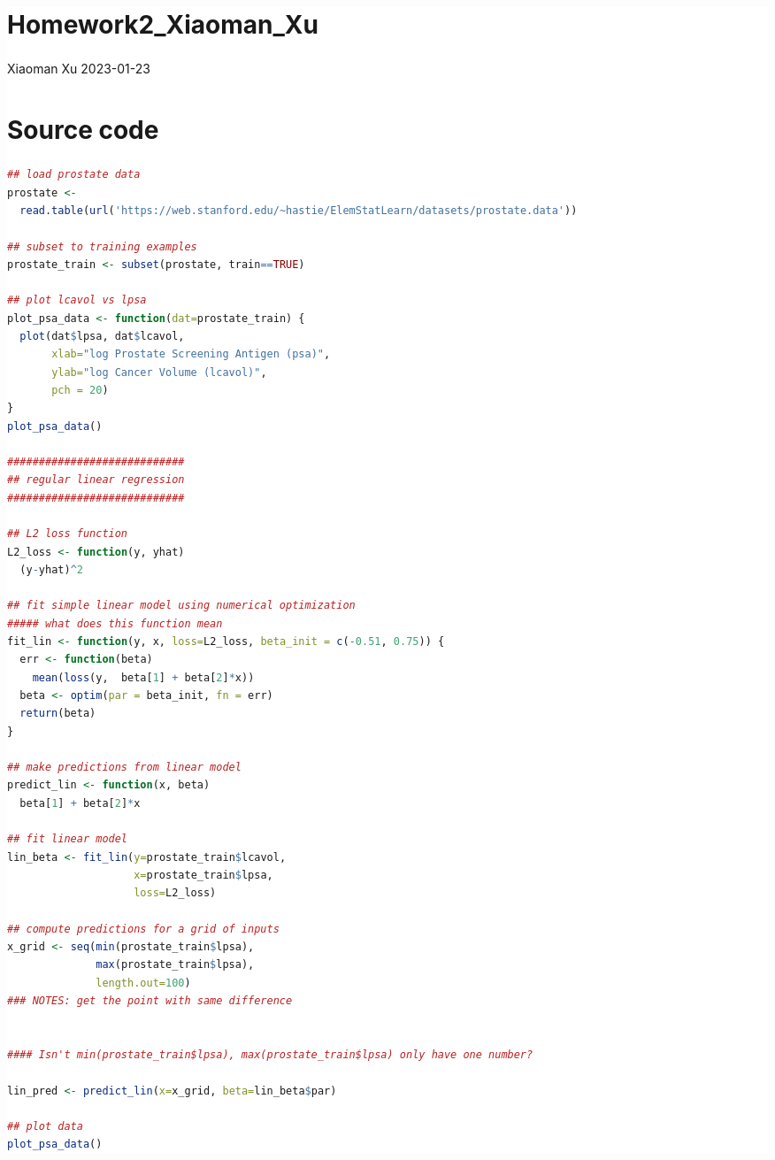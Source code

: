 Homework2_Xiaoman_Xu
================
Xiaoman Xu
2023-01-23

# Source code

``` r
## load prostate data
prostate <- 
  read.table(url('https://web.stanford.edu/~hastie/ElemStatLearn/datasets/prostate.data'))

## subset to training examples
prostate_train <- subset(prostate, train==TRUE)

## plot lcavol vs lpsa
plot_psa_data <- function(dat=prostate_train) {
  plot(dat$lpsa, dat$lcavol,
       xlab="log Prostate Screening Antigen (psa)",
       ylab="log Cancer Volume (lcavol)",
       pch = 20)
}
plot_psa_data()

############################
## regular linear regression
############################

## L2 loss function
L2_loss <- function(y, yhat)
  (y-yhat)^2

## fit simple linear model using numerical optimization
##### what does this function mean
fit_lin <- function(y, x, loss=L2_loss, beta_init = c(-0.51, 0.75)) {
  err <- function(beta)
    mean(loss(y,  beta[1] + beta[2]*x))
  beta <- optim(par = beta_init, fn = err)
  return(beta)
}

## make predictions from linear model
predict_lin <- function(x, beta)
  beta[1] + beta[2]*x

## fit linear model
lin_beta <- fit_lin(y=prostate_train$lcavol,
                    x=prostate_train$lpsa,
                    loss=L2_loss)

## compute predictions for a grid of inputs
x_grid <- seq(min(prostate_train$lpsa),
              max(prostate_train$lpsa),
              length.out=100)
### NOTES: get the point with same difference


#### Isn't min(prostate_train$lpsa), max(prostate_train$lpsa) only have one number?

lin_pred <- predict_lin(x=x_grid, beta=lin_beta$par)

## plot data
plot_psa_data()
```